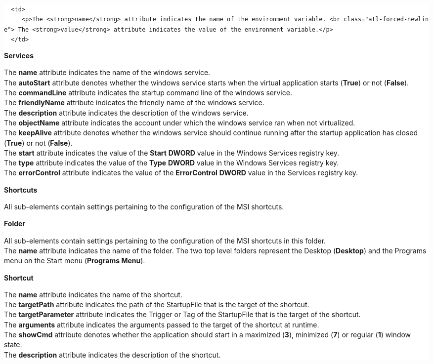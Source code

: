       <td>
         <p>The <strong>name</strong> attribute indicates the name of the environment variable. <br class="atl-forced-newline"> The <strong>value</strong> attribute indicates the value of the environment variable.</p>
      </td>
   </tr>
   <tr>
      <td>
         <p><strong>Services</strong></p>
      </td>
      <td>
         <p>The <strong>name</strong> attribute indicates the name of the windows service. <br class="atl-forced-newline"> The <strong>autoStart</strong> attribute denotes whether the windows service starts when the virtual application starts (<strong>True</strong>) or not (<strong>False</strong>). <br class="atl-forced-newline"> The <strong>commandLine</strong> attribute indicates the startup command line of the windows service. <br class="atl-forced-newline"> The <strong>friendlyName</strong> attribute indicates the friendly name of the windows service. <br class="atl-forced-newline"> The <strong>description</strong> attribute indicates the description of the windows service. <br class="atl-forced-newline"> The <strong>objectName</strong> attribute indicates the account under which the windows service ran when not virtualized. <br class="atl-forced-newline"> The <strong>keepAlive</strong> attribute denotes whether the windows service should continue running after the startup application has closed (<strong>True</strong>) or not (<strong>False</strong>). <br class="atl-forced-newline"> The <strong>start</strong> attribute indicates the value of the <strong>Start</strong> <strong>DWORD</strong> value in the Windows Services registry key. <br class="atl-forced-newline"> The <strong>type</strong> attribute indicates the value of the <strong>Type</strong> <strong>DWORD</strong> value in the Windows Services registry key. <br class="atl-forced-newline"> The <strong>errorControl</strong> attribute indicates the value of the <strong>ErrorControl</strong> <strong>DWORD</strong> value in the Services registry key.</p>
      </td>
   </tr>
   <tr>
      <td>
         <p><strong>Shortcuts</strong></p>
      </td>
      <td>
         <p>All sub-elements contain settings pertaining to the configuration of the MSI shortcuts.</p>
      </td>
   </tr>
   <tr>
      <td>
         <p><strong>Folder</strong></p>
      </td>
      <td>
         <p>All sub-elements contain settings pertaining to the configuration of the MSI shortcuts in this folder. <br class="atl-forced-newline"> The <strong>name</strong> attribute indicates the name of the folder.&nbsp;The two top level folders represent the Desktop (<strong>Desktop</strong>) and the Programs menu on the Start menu (<strong>Programs Menu</strong>).</p>
      </td>
   </tr>
   <tr>
      <td>
         <p><strong>Shortcut</strong></p>
      </td>
      <td>
         <p>The <strong>name</strong> attribute indicates the name of the shortcut. <br class="atl-forced-newline"> The <strong>targetPath</strong> attribute indicates the path of the StartupFile that is the target of the shortcut. <br class="atl-forced-newline"> The <strong>targetParameter</strong> attribute indicates the Trigger or Tag of the StartupFile that is the target of the shortcut. <br class="atl-forced-newline"> The <strong>arguments</strong> attribute indicates the arguments passed to the target of the shortcut at runtime. <br class="atl-forced-newline"> The <strong>showCmd</strong> attribute denotes whether the application should start in a maximized (<strong>3</strong>), minimized (<strong>7</strong>) or regular (<strong>1</strong>) window state. <br class="atl-forced-newline"> The <strong>description</strong> attribute indicates the description of the shortcut.</p>
      </td>
